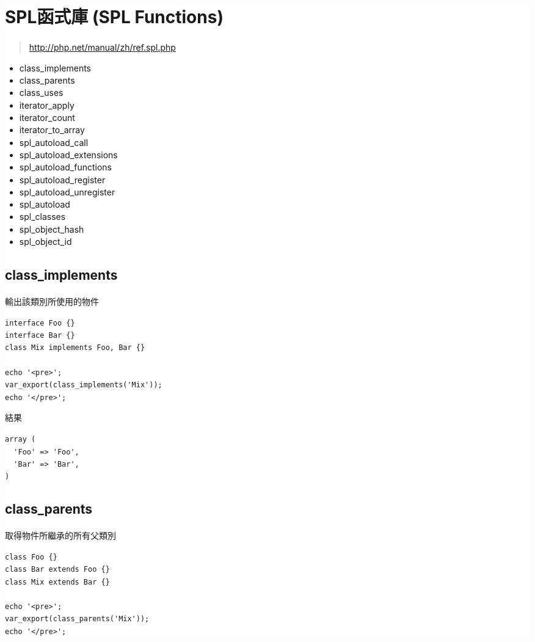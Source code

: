 # SPL函式庫 (SPL Functions)

> http://php.net/manual/zh/ref.spl.php

- class_implements
- class_parents
- class_uses
- iterator_apply
- iterator_count
- iterator_to_array
- spl_autoload_call
- spl_autoload_extensions
- spl_autoload_functions
- spl_autoload_register
- spl_autoload_unregister
- spl_autoload
- spl_classes
- spl_object_hash
- spl_object_id

## class_implements

輸出該類別所使用的物件

````
interface Foo {}
interface Bar {}
class Mix implements Foo, Bar {}
  
echo '<pre>';
var_export(class_implements('Mix'));
echo '</pre>';
````

結果

````
array (
  'Foo' => 'Foo',
  'Bar' => 'Bar',
)
````

## class_parents

取得物件所繼承的所有父類別

````
class Foo {}
class Bar extends Foo {}
class Mix extends Bar {}
  
echo '<pre>';
var_export(class_parents('Mix'));
echo '</pre>';
````
